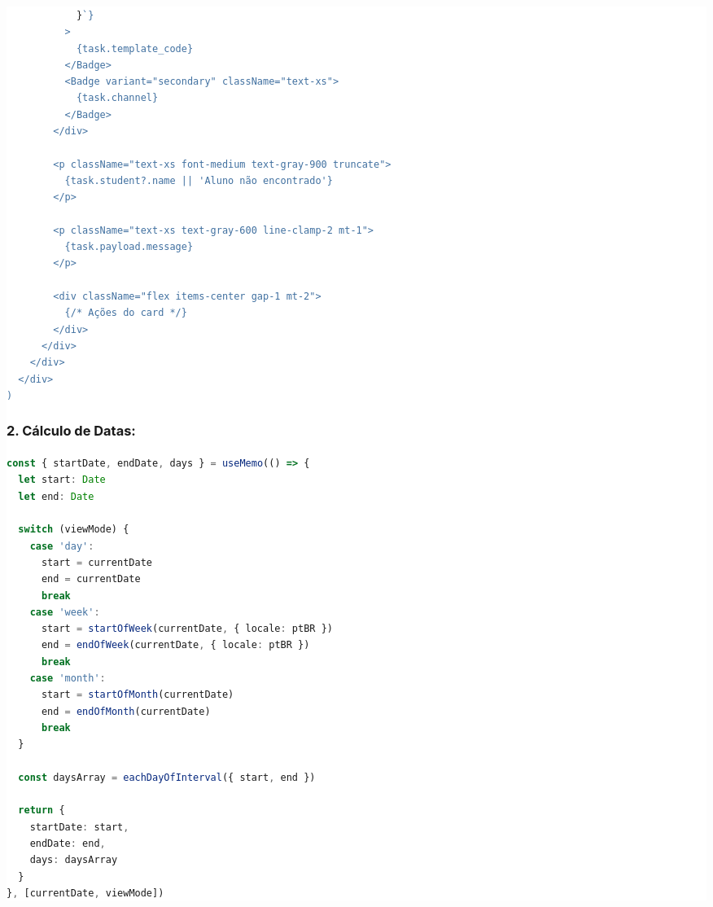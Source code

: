 ```typescript
            }`}
          >
            {task.template_code}
          </Badge>
          <Badge variant="secondary" className="text-xs">
            {task.channel}
          </Badge>
        </div>
        
        <p className="text-xs font-medium text-gray-900 truncate">
          {task.student?.name || 'Aluno não encontrado'}
        </p>
        
        <p className="text-xs text-gray-600 line-clamp-2 mt-1">
          {task.payload.message}
        </p>

        <div className="flex items-center gap-1 mt-2">
          {/* Ações do card */}
        </div>
      </div>
    </div>
  </div>
)
```

### **2. Cálculo de Datas:**
```typescript
const { startDate, endDate, days } = useMemo(() => {
  let start: Date
  let end: Date

  switch (viewMode) {
    case 'day':
      start = currentDate
      end = currentDate
      break
    case 'week':
      start = startOfWeek(currentDate, { locale: ptBR })
      end = endOfWeek(currentDate, { locale: ptBR })
      break
    case 'month':
      start = startOfMonth(currentDate)
      end = endOfMonth(currentDate)
      break
  }

  const daysArray = eachDayOfInterval({ start, end })

  return {
    startDate: start,
    endDate: end,
    days: daysArray
  }
}, [currentDate, viewMode])
```
